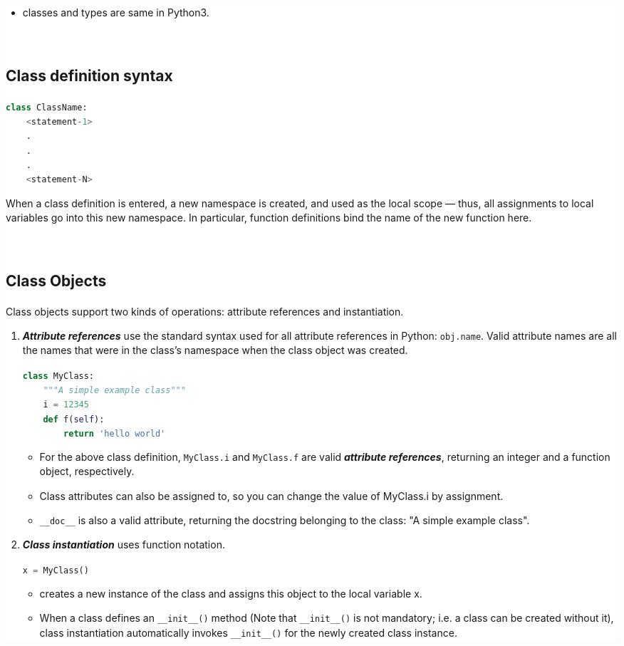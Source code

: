 

- classes and types are same in Python3.

<br/>

## Class definition syntax


```python
class ClassName:
    <statement-1>
    .
    .
    .
    <statement-N>
```

When a class definition is entered, a new namespace is created, and used as the local scope — thus, all assignments to local variables go into this new namespace. In particular, function definitions bind the name of the new function here.

<br/>

## Class Objects

Class objects support two kinds of operations: attribute references and instantiation.

 1. ***Attribute references*** use the standard syntax used for all attribute references in Python: `obj.name`. Valid attribute names are all the names that were in the class’s namespace when the class object was created. 

    ```python
    class MyClass:
        """A simple example class"""
        i = 12345
        def f(self):
            return 'hello world'
    ```

    * For the above class definition, `MyClass.i` and `MyClass.f` are valid ***attribute references***, returning an integer and a function object, respectively. 

    * Class attributes can also be assigned to, so you can change the value of MyClass.i by assignment. 

    * `__doc__` is also a valid attribute, returning the docstring belonging to the class: "A simple example class".


2. ***Class instantiation*** uses function notation.
    
    ```python
    x = MyClass()
    ```

    * creates a new instance of the class and assigns this object to the local variable x.

    * When a class defines an `__init__()` method (Note that `__init__()` is not mandatory; i.e. a class can be created without it), class instantiation automatically invokes `__init__()` for the newly created class instance. 
